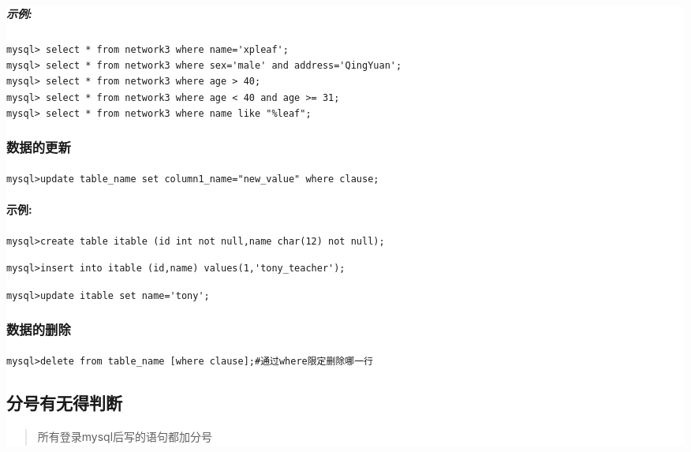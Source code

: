 ##### 示例:

```Mysql
mysql> select * from network3 where name='xpleaf';
mysql> select * from network3 where sex='male' and address='QingYuan';
mysql> select * from network3 where age > 40;
mysql> select * from network3 where age < 40 and age >= 31;
mysql> select * from network3 where name like "%leaf";
```

### 数据的更新

```mysql
mysql>update table_name set column1_name="new_value" where clause;
```

#### 示例:

```Mysql
mysql>create table itable (id int not null,name char(12) not null);
```

```Mysql
mysql>insert into itable (id,name) values(1,'tony_teacher');
```

```Mysql
mysql>update itable set name='tony';
```

### 数据的删除

```Mysql
mysql>delete from table_name [where clause];#通过where限定删除哪一行
```

## 分号有无得判断

> 所有登录mysql后写的语句都加分号
